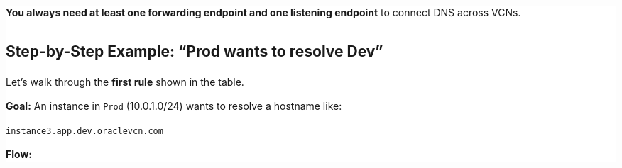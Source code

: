 **You always need at least one forwarding endpoint and one listening endpoint** to connect DNS across VCNs.

## Step-by-Step Example: “Prod wants to resolve Dev”

Let’s walk through the **first rule** shown in the table.

**Goal:**
An instance in `Prod` (10.0.1.0/24) wants to resolve a hostname like:

```
instance3.app.dev.oraclevcn.com
```

**Flow:**

